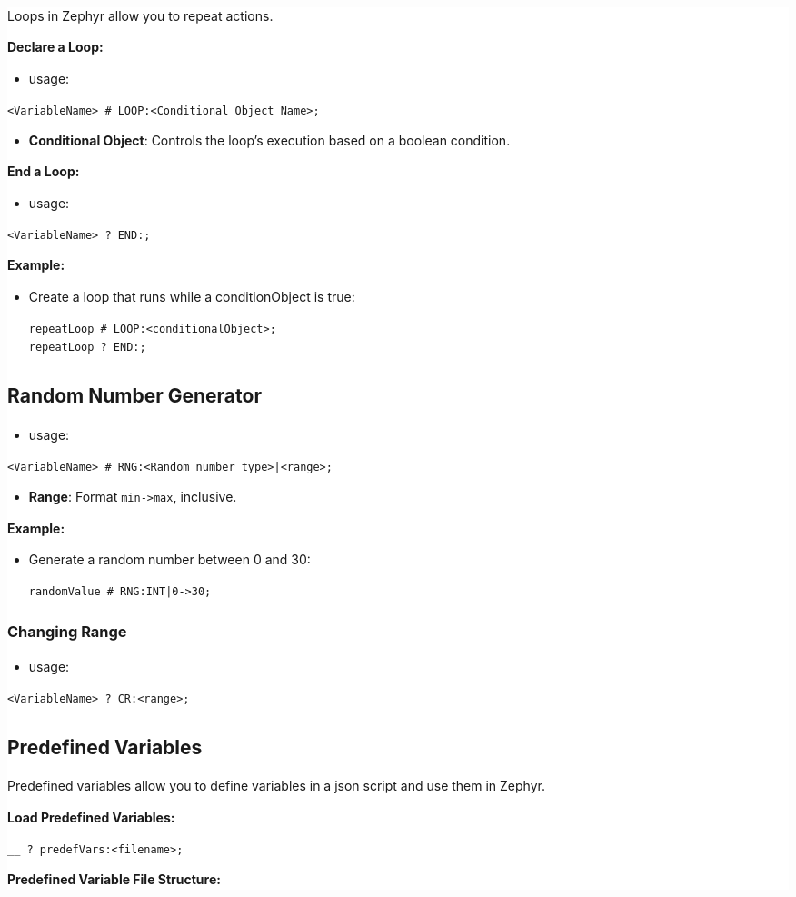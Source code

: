 Loops in Zephyr allow you to repeat actions.

**Declare a Loop:**

- usage:
```zephyr
<VariableName> # LOOP:<Conditional Object Name>;
```

- **Conditional Object**: Controls the loop’s execution based on a boolean condition.

**End a Loop:**

- usage:
```zephyr
<VariableName> ? END:;
```

**Example:**

- Create a loop that runs while a conditionObject is true:
  ```zephyr
  repeatLoop # LOOP:<conditionalObject>;
  repeatLoop ? END:;
  ```

## Random Number Generator

- usage:
```zephyr
<VariableName> # RNG:<Random number type>|<range>;
```

- **Range**: Format `min->max`, inclusive.

**Example:**

- Generate a random number between 0 and 30:
  ```zephyr
  randomValue # RNG:INT|0->30;
  ```

### Changing Range

- usage:
```zephyr
<VariableName> ? CR:<range>;
```

## Predefined Variables

Predefined variables allow you to define variables in a json script and use them in Zephyr.

**Load Predefined Variables:**

```zephyr
__ ? predefVars:<filename>;
```

**Predefined Variable File Structure:**
